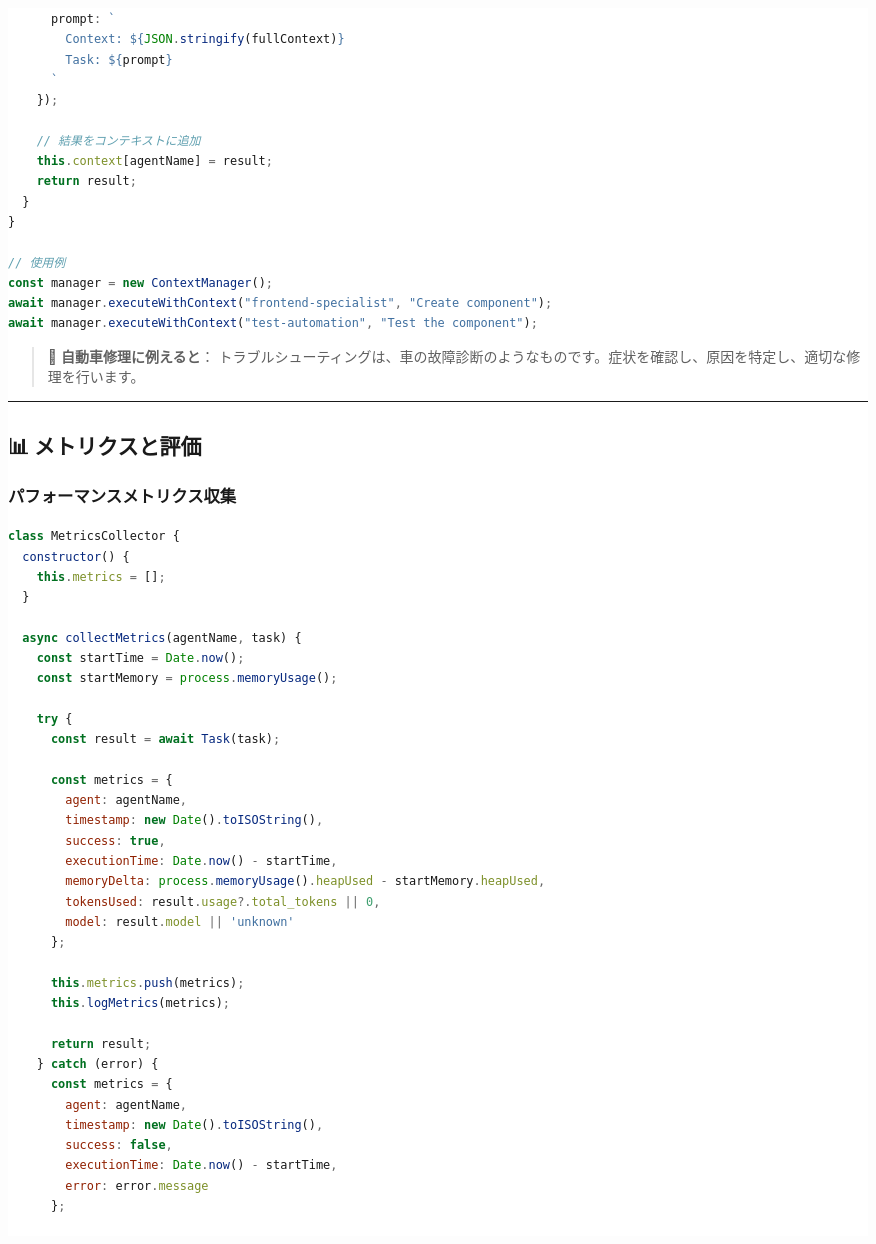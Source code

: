 ```javascript
      prompt: `
        Context: ${JSON.stringify(fullContext)}
        Task: ${prompt}
      `
    });
    
    // 結果をコンテキストに追加
    this.context[agentName] = result;
    return result;
  }
}

// 使用例
const manager = new ContextManager();
await manager.executeWithContext("frontend-specialist", "Create component");
await manager.executeWithContext("test-automation", "Test the component");
```

> 🔧 **自動車修理に例えると**：
> トラブルシューティングは、車の故障診断のようなものです。症状を確認し、原因を特定し、適切な修理を行います。

---

## 📊 メトリクスと評価

### パフォーマンスメトリクス収集

```javascript
class MetricsCollector {
  constructor() {
    this.metrics = [];
  }
  
  async collectMetrics(agentName, task) {
    const startTime = Date.now();
    const startMemory = process.memoryUsage();
    
    try {
      const result = await Task(task);
      
      const metrics = {
        agent: agentName,
        timestamp: new Date().toISOString(),
        success: true,
        executionTime: Date.now() - startTime,
        memoryDelta: process.memoryUsage().heapUsed - startMemory.heapUsed,
        tokensUsed: result.usage?.total_tokens || 0,
        model: result.model || 'unknown'
      };
      
      this.metrics.push(metrics);
      this.logMetrics(metrics);
      
      return result;
    } catch (error) {
      const metrics = {
        agent: agentName,
        timestamp: new Date().toISOString(),
        success: false,
        executionTime: Date.now() - startTime,
        error: error.message
      };
      
```